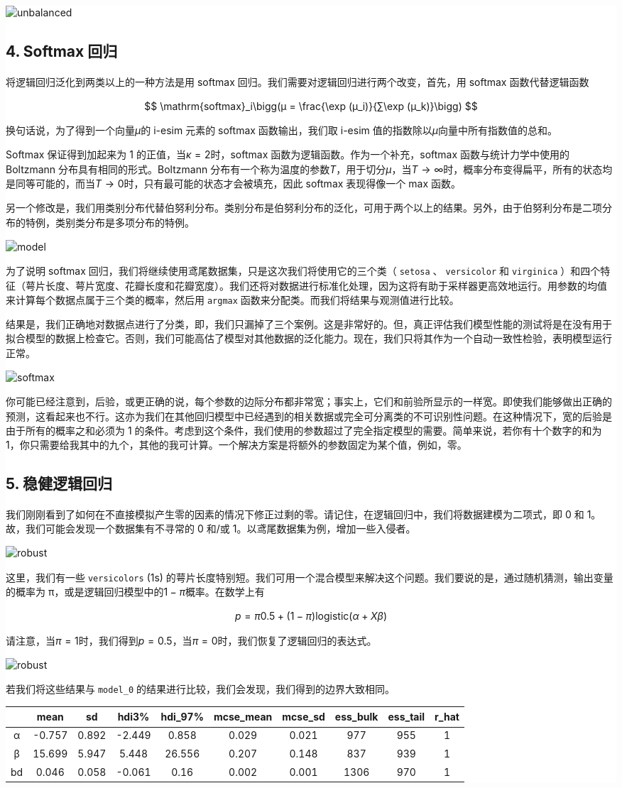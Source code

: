 ![unbalanced](rethinking/images/ch06/iris-mlog-unb.pngpng)

## 4. Softmax 回归

将逻辑回归泛化到两类以上的一种方法是用 softmax 回归。我们需要对逻辑回归进行两个改变，首先，用 softmax 函数代替逻辑函数

$$
\mathrm{softmax}_i\bigg(μ = \frac{\exp (μ_i)}{∑\exp (μ_k)}\bigg)
$$

换句话说，为了得到一个向量$μ$的 i-esim 元素的 softmax 函数输出，我们取 i-esim 值的指数除以$μ$向量中所有指数值的总和。

Softmax 保证得到加起来为 1 的正值，当$κ=2$时，softmax 函数为逻辑函数。作为一个补充，softmax 函数与统计力学中使用的 Boltzmann 分布具有相同的形式。Boltzmann 分布有一个称为温度的参数$T$，用于切分$μ$，当$T → ∞$时，概率分布变得扁平，所有的状态均是同等可能的，而当$T → 0$时，只有最可能的状态才会被填充，因此 softmax 表现得像一个 max 函数。

另一个修改是，我们用类别分布代替伯努利分布。类别分布是伯努利分布的泛化，可用于两个以上的结果。另外，由于伯努利分布是二项分布的特例，类别类分布是多项分布的特例。

![model](rethinking/images/ch06/iris-sm.svgsvg)

为了说明 softmax 回归，我们将继续使用鸢尾数据集，只是这次我们将使用它的三个类（ `setosa` 、 `versicolor` 和 `virginica` ）和四个特征（萼片长度、萼片宽度、花瓣长度和花瓣宽度）。我们还将对数据进行标准化处理，因为这将有助于采样器更高效地运行。用参数的均值来计算每个数据点属于三个类的概率，然后用 `argmax` 函数来分配类。而我们将结果与观测值进行比较。

结果是，我们正确地对数据点进行了分类，即，我们只漏掉了三个案例。这是非常好的。但，真正评估我们模型性能的测试将是在没有用于拟合模型的数据上检查它。否则，我们可能高估了模型对其他数据的泛化能力。现在，我们只将其作为一个自动一致性检验，表明模型运行正常。

![softmax](rethinking/images/ch06/iris-sm-forest.pngpng)

你可能已经注意到，后验，或更正确的说，每个参数的边际分布都非常宽；事实上，它们和前验所显示的一样宽。即使我们能够做出正确的预测，这看起来也不行。这亦为我们在其他回归模型中已经遇到的相关数据或完全可分离类的不可识别性问题。在这种情况下，宽的后验是由于所有的概率之和必须为 1 的条件。考虑到这个条件，我们使用的参数超过了完全指定模型的需要。简单来说，若你有十个数字的和为 1，你只需要给我其中的九个，其他的我可计算。一个解决方案是将额外的参数固定为某个值，例如，零。

## 5. 稳健逻辑回归

我们刚刚看到了如何在不直接模拟产生零的因素的情况下修正过剩的零。请记住，在逻辑回归中，我们将数据建模为二项式，即 0 和 1。故，我们可能会发现一个数据集有不寻常的 0 和/或 1。以鸢尾数据集为例，增加一些入侵者。

![robust](rethinking/images/ch06/iris-intruded.pngpng)

这里，我们有一些 `versicolors` (1s) 的萼片长度特别短。我们可用一个混合模型来解决这个问题。我们要说的是，通过随机猜测，输出变量的概率为 π，或是逻辑回归模型中的$1 - π$概率。在数学上有

$$
p = π 0.5 + (1 - π) \mathrm{logistic}(α + Xβ)
$$

请注意，当$π = 1$时，我们得到$p = 0.5$，当$π = 0$时，我们恢复了逻辑回归的表达式。

![robust](rethinking/images/ch06/iris-rlog.svgsvg)

若我们将这些结果与 `model_0` 的结果进行比较，我们会发现，我们得到的边界大致相同。

|     |  mean  |  sd   | hdi3%  | hdi_97% | mcse_mean | mcse_sd | ess_bulk | ess_tail | r_hat |
| :-: | :----: | :---: | :----: | :-----: | :-------: | :-----: | :------: | :------: | :---: |
|  α  | -0.757 | 0.892 | -2.449 |  0.858  |   0.029   |  0.021  |   977    |   955    |   1   |
|  β  | 15.699 | 5.947 | 5.448  | 26.556  |   0.207   |  0.148  |   837    |   939    |   1   |
| bd  | 0.046  | 0.058 | -0.061 |  0.16   |   0.002   |  0.001  |   1306   |   970    |   1   |
